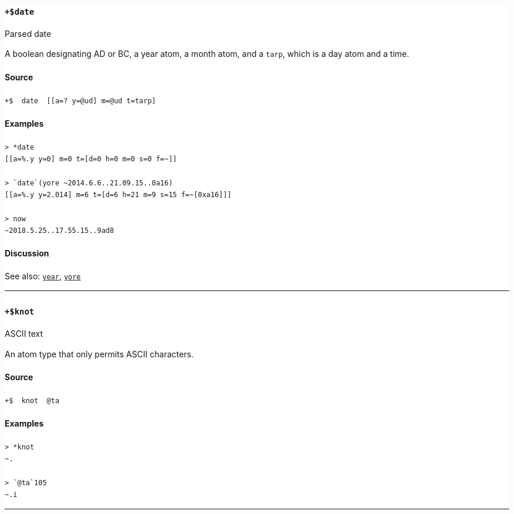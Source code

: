 
### `+$date`

Parsed date

A boolean designating AD or BC, a year atom, a month atom, and a `tarp`,
which is a day atom and a time.

#### Source

```hoon
+$  date  [[a=? y=@ud] m=@ud t=tarp]
```

#### Examples

```
> *date
[[a=%.y y=0] m=0 t=[d=0 h=0 m=0 s=0 f=~]]

> `date`(yore ~2014.6.6..21.09.15..0a16)
[[a=%.y y=2.014] m=6 t=[d=6 h=21 m=9 s=15 f=~[0xa16]]]

> now
~2018.5.25..17.55.15..9ad8
```

#### Discussion

See also: [`year`](/docs/hoon/reference/stdlib/3c#year), [`yore`](/docs/hoon/reference/stdlib/3c#yore)

---

### `+$knot`

ASCII text

An atom type that only permits ASCII characters.

#### Source

```hoon
+$  knot  @ta
```

#### Examples

```
> *knot
~.

> `@ta`105
~.i
```

---
